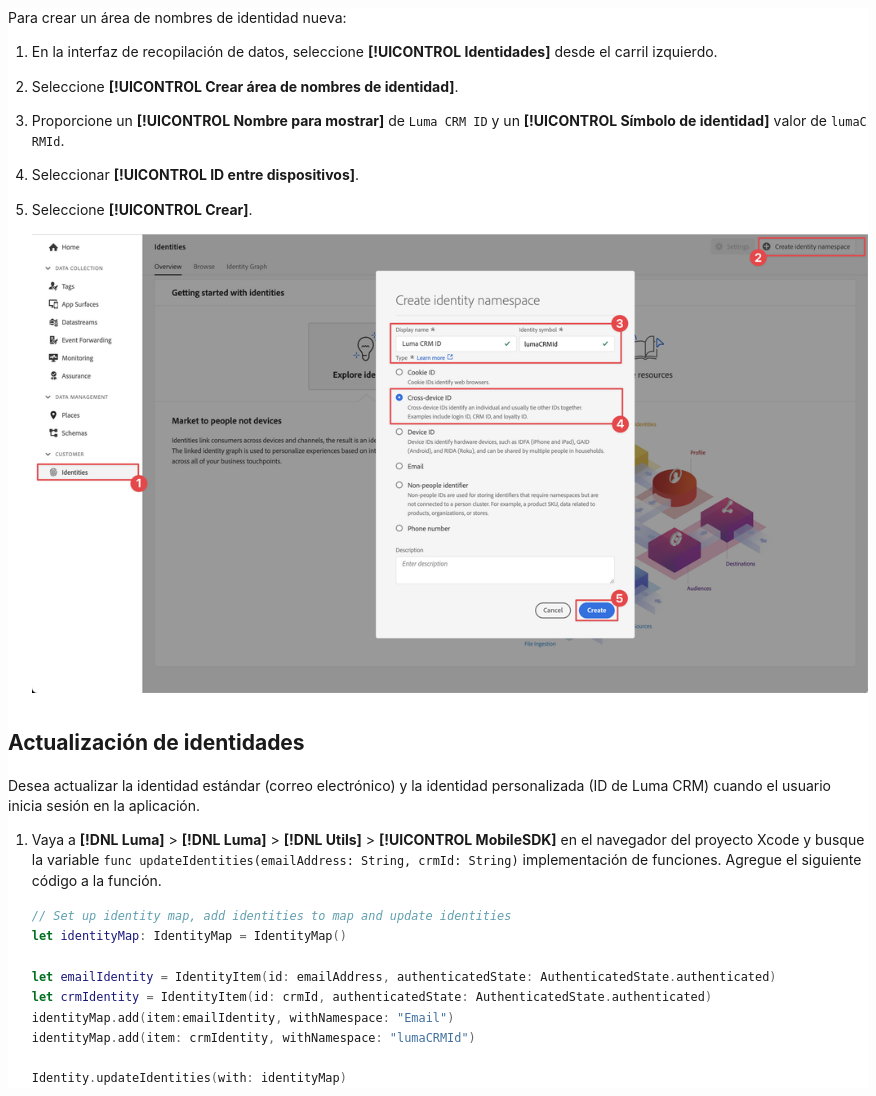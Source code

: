 
Para crear un área de nombres de identidad nueva:

1. En la interfaz de recopilación de datos, seleccione **[!UICONTROL Identidades]** desde el carril izquierdo.
1. Seleccione **[!UICONTROL Crear área de nombres de identidad]**.
1. Proporcione un **[!UICONTROL Nombre para mostrar]** de `Luma CRM ID` y un **[!UICONTROL Símbolo de identidad]** valor de `lumaCRMId`.
1. Seleccionar **[!UICONTROL ID entre dispositivos]**.
1. Seleccione **[!UICONTROL Crear]**.

   ![crear área de nombres de identidad](assets/identity-create.png)




## Actualización de identidades

Desea actualizar la identidad estándar (correo electrónico) y la identidad personalizada (ID de Luma CRM) cuando el usuario inicia sesión en la aplicación.

1. Vaya a **[!DNL Luma]** > **[!DNL Luma]** > **[!DNL Utils]** > **[!UICONTROL MobileSDK]** en el navegador del proyecto Xcode y busque la variable `func updateIdentities(emailAddress: String, crmId: String)` implementación de funciones. Agregue el siguiente código a la función.

   ```swift
   // Set up identity map, add identities to map and update identities
   let identityMap: IdentityMap = IdentityMap()
   
   let emailIdentity = IdentityItem(id: emailAddress, authenticatedState: AuthenticatedState.authenticated)
   let crmIdentity = IdentityItem(id: crmId, authenticatedState: AuthenticatedState.authenticated)
   identityMap.add(item:emailIdentity, withNamespace: "Email")
   identityMap.add(item: crmIdentity, withNamespace: "lumaCRMId")
   
   Identity.updateIdentities(with: identityMap)
   ```
